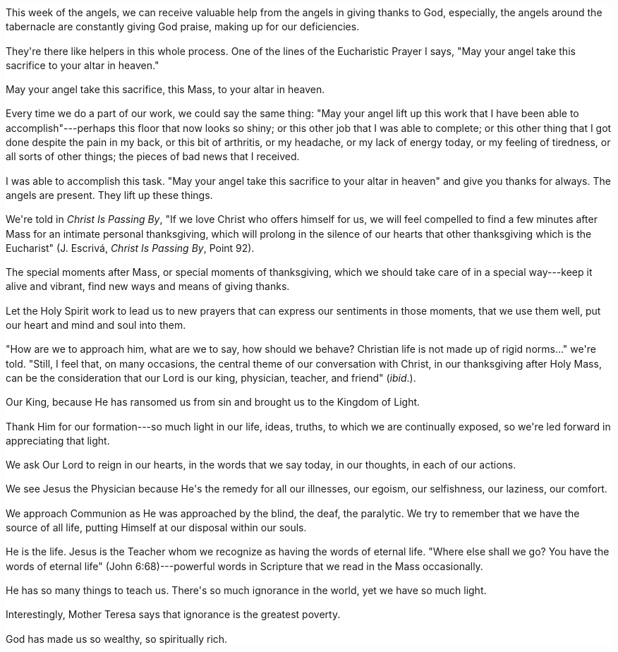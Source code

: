 This week of the angels, we can receive valuable help from the angels in giving thanks to God, especially, the angels around the tabernacle are constantly giving God praise, making up for our deficiencies.

They\'re there like helpers in this whole process. One of the lines of the Eucharistic Prayer I says, "May your angel take this sacrifice to your altar in heaven."

May your angel take this sacrifice, this Mass, to your altar in heaven.

Every time we do a part of our work, we could say the same thing: "May your angel lift up this work that I have been able to accomplish"---perhaps this floor that now looks so shiny; or this other job that I was able to complete; or this other thing that I got done despite the pain in my back, or this bit of arthritis, or my headache, or my lack of energy today, or my feeling of tiredness, or all sorts of other things; the pieces of bad news that I received.

I was able to accomplish this task. "May your angel take this sacrifice to your altar in heaven" and give you thanks for always. The angels are present. They lift up these things.

We\'re told in *Christ Is Passing By*, "If we love Christ who offers himself for us, we will feel compelled to find a few minutes after Mass for an intimate personal thanksgiving, which will prolong in the silence of our hearts that other thanksgiving which is the Eucharist" (J. Escrivá, *Christ Is* *Passing By*, Point 92).

The special moments after Mass, or special moments of thanksgiving, which we should take care of in a special way---keep it alive and vibrant, find new ways and means of giving thanks.

Let the Holy Spirit work to lead us to new prayers that can express our sentiments in those moments, that we use them well, put our heart and mind and soul into them.

"How are we to approach him, what are we to say, how should we behave? Christian life is not made up of rigid norms..." we\'re told. "Still, I feel that, on many occasions, the central theme of our conversation with Christ, in our thanksgiving after Holy Mass, can be the consideration that our Lord is our king, physician, teacher, and friend" (*ibid*.).

Our King, because He has ransomed us from sin and brought us to the Kingdom of Light.

Thank Him for our formation---so much light in our life, ideas, truths, to which we are continually exposed, so we\'re led forward in appreciating that light.

We ask Our Lord to reign in our hearts, in the words that we say today, in our thoughts, in each of our actions.

We see Jesus the Physician because He\'s the remedy for all our illnesses, our egoism, our selfishness, our laziness, our comfort.

We approach Communion as He was approached by the blind, the deaf, the paralytic. We try to remember that we have the source of all life, putting Himself at our disposal within our souls.

He is the life. Jesus is the Teacher whom we recognize as having the words of eternal life. "Where else shall we go? You have the words of eternal life" (John 6:68)---powerful words in Scripture that we read in the Mass occasionally.

He has so many things to teach us. There\'s so much ignorance in the world, yet we have so much light.

Interestingly, Mother Teresa says that ignorance is the greatest poverty.

God has made us so wealthy, so spiritually rich.
